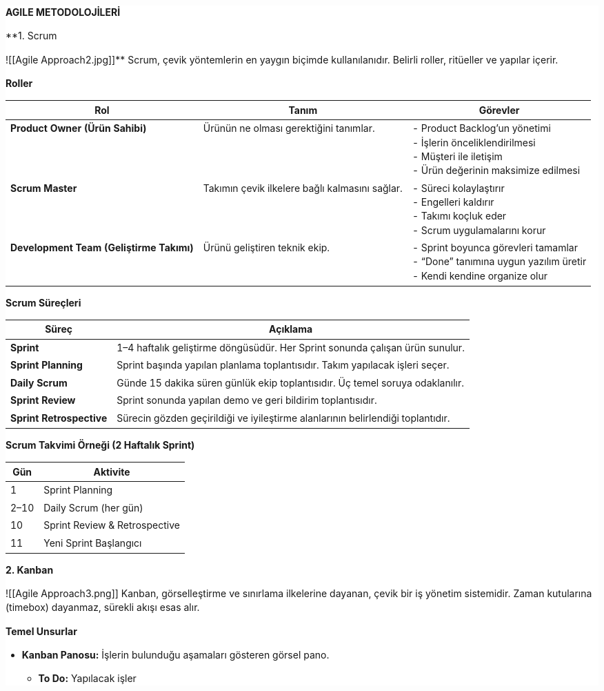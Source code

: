 **AGILE METODOLOJİLERİ**


**1. Scrum

![[Agile Approach2.jpg]]**
Scrum, çevik yöntemlerin en yaygın biçimde kullanılanıdır. Belirli roller, ritüeller ve yapılar içerir.

**Roller**

|Rol|Tanım|Görevler|
|---|---|---|
|**Product Owner (Ürün Sahibi)**|Ürünün ne olması gerektiğini tanımlar.|- Product Backlog’un yönetimi  <br>- İşlerin önceliklendirilmesi  <br>- Müşteri ile iletişim  <br>- Ürün değerinin maksimize edilmesi|
|**Scrum Master**|Takımın çevik ilkelere bağlı kalmasını sağlar.|- Süreci kolaylaştırır  <br>- Engelleri kaldırır  <br>- Takımı koçluk eder  <br>- Scrum uygulamalarını korur|
|**Development Team (Geliştirme Takımı)**|Ürünü geliştiren teknik ekip.|- Sprint boyunca görevleri tamamlar  <br>- “Done” tanımına uygun yazılım üretir  <br>- Kendi kendine organize olur|

 **Scrum Süreçleri**

|Süreç|Açıklama|
|---|---|
|**Sprint**|1–4 haftalık geliştirme döngüsüdür. Her Sprint sonunda çalışan ürün sunulur.|
|**Sprint Planning**|Sprint başında yapılan planlama toplantısıdır. Takım yapılacak işleri seçer.|
|**Daily Scrum**|Günde 15 dakika süren günlük ekip toplantısıdır. Üç temel soruya odaklanılır.|
|**Sprint Review**|Sprint sonunda yapılan demo ve geri bildirim toplantısıdır.|
|**Sprint Retrospective**|Sürecin gözden geçirildiği ve iyileştirme alanlarının belirlendiği toplantıdır.|

**Scrum Takvimi Örneği (2 Haftalık Sprint)**

|Gün|Aktivite|
|---|---|
|1|Sprint Planning|
|2–10|Daily Scrum (her gün)|
|10|Sprint Review & Retrospective|
|11|Yeni Sprint Başlangıcı|


 **2. Kanban**

![[Agile Approach3.png]]
Kanban, görselleştirme ve sınırlama ilkelerine dayanan, çevik bir iş yönetim sistemidir. Zaman kutularına (timebox) dayanmaz, sürekli akışı esas alır.

**Temel Unsurlar**
- **Kanban Panosu:** İşlerin bulunduğu aşamaları gösteren görsel pano.
    
    - **To Do:** Yapılacak işler
        